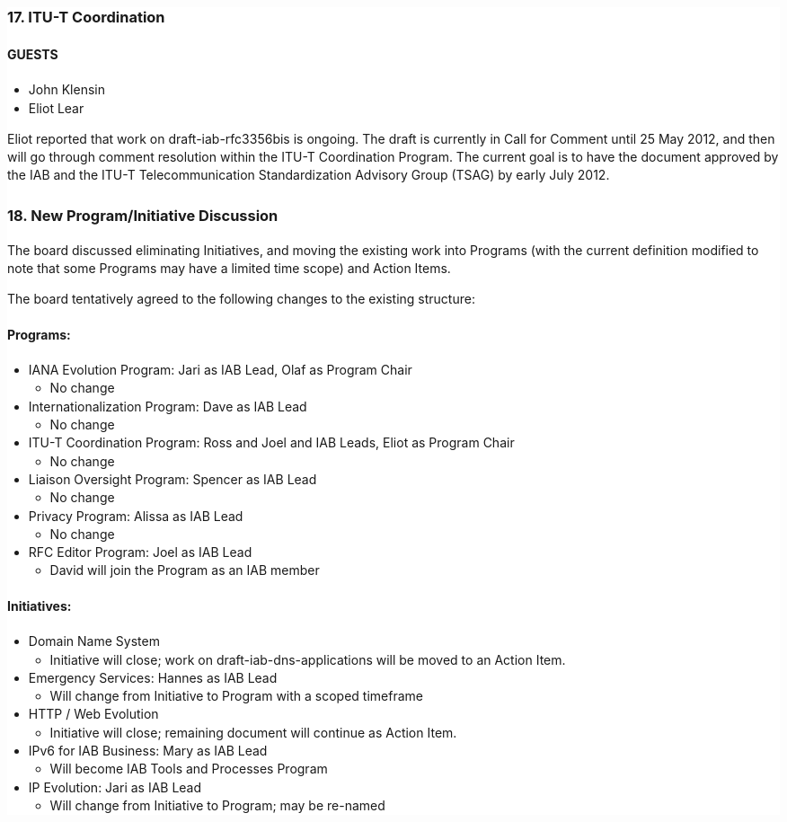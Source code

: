 
### 17. ITU-T Coordination


#### GUESTS


* John Klensin
* Eliot Lear


Eliot reported that work on draft-iab-rfc3356bis is ongoing. The draft is currently in Call for Comment until 25 May 2012, and then will go through comment resolution within the ITU-T Coordination Program. The current goal is to have the document approved by the IAB and the ITU-T Telecommunication Standardization Advisory Group (TSAG) by early July 2012.


### 18. New Program/Initiative Discussion


The board discussed eliminating Initiatives, and moving the existing work into Programs (with the current definition modified to note that some Programs may have a limited time scope) and Action Items.


The board tentatively agreed to the following changes to the existing structure:


#### Programs:


* IANA Evolution Program: Jari as IAB Lead, Olaf as Program Chair
	+ No change
* Internationalization Program: Dave as IAB Lead
	+ No change
* ITU-T Coordination Program: Ross and Joel and IAB Leads, Eliot as Program Chair
	+ No change
* Liaison Oversight Program: Spencer as IAB Lead
	+ No change
* Privacy Program: Alissa as IAB Lead
	+ No change
* RFC Editor Program: Joel as IAB Lead
	+ David will join the Program as an IAB member


#### Initiatives:


* Domain Name System
	+ Initiative will close; work on draft-iab-dns-applications will be moved to an Action Item.
* Emergency Services: Hannes as IAB Lead
	+ Will change from Initiative to Program with a scoped timeframe
* HTTP / Web Evolution
	+ Initiative will close; remaining document will continue as Action Item.
* IPv6 for IAB Business: Mary as IAB Lead
	+ Will become IAB Tools and Processes Program
* IP Evolution: Jari as IAB Lead
	+ Will change from Initiative to Program; may be re-named
